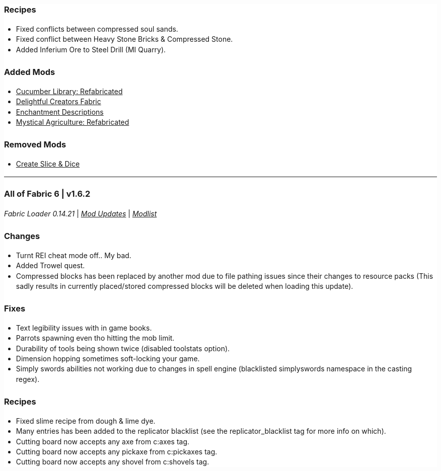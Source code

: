 ### Recipes

* Fixed conflicts between compressed soul sands.
* Fixed conflict between Heavy Stone Bricks & Compressed Stone.
* Added Inferium Ore to Steel Drill (MI Quarry).

### Added Mods

  * [Cucumber Library: Refabricated](https://www.curseforge.com/minecraft/mc-mods/cucumber-library-refabricated)
  * [Delightful Creators Fabric](https://www.curseforge.com/minecraft/mc-mods/delightful-creators-fabric)
  * [Enchantment Descriptions](https://www.curseforge.com/minecraft/mc-mods/enchantment-descriptions)
  * [Mystical Agriculture: Refabricated](https://www.curseforge.com/minecraft/mc-mods/mystical-agriculture-refabricated)

### Removed Mods

  * [Create Slice & Dice](https://www.curseforge.com/minecraft/mc-mods/slice-and-dice)
---

### All of Fabric 6 | v1.6.2

_Fabric Loader 0.14.21_ | _[Mod Updates](https://github.com/TeamAOF/All-of-Fabric-6/blob/main/changelogs/changelog_mods_1.6.2.md)_ | _[Modlist](https://github.com/TeamAOF/All-of-Fabric-6/blob/main/changelogs/modlist_1.6.2.md)_

### Changes

* Turnt REI cheat mode off.. My bad.
* Added Trowel quest.
* Compressed blocks has been replaced by another mod due to file pathing issues since their changes to resource packs (This sadly results in currently placed/stored compressed blocks will be deleted when loading this update).

### Fixes

* Text legibility issues with in game books.
* Parrots spawning even tho hitting the mob limit.
* Durability of tools being shown twice (disabled toolstats option).
* Dimension hopping sometimes soft-locking your game.
* Simply swords abilities not working due to changes in spell engine (blacklisted simplyswords namespace in the casting regex).

### Recipes

* Fixed slime recipe from dough & lime dye.
* Many entries has been added to the replicator blacklist (see the replicator_blacklist tag for more info on which).
* Cutting board now accepts any axe from c:axes tag.
* Cutting board now accepts any pickaxe from c:pickaxes tag.
* Cutting board now accepts any shovel from c:shovels tag.
